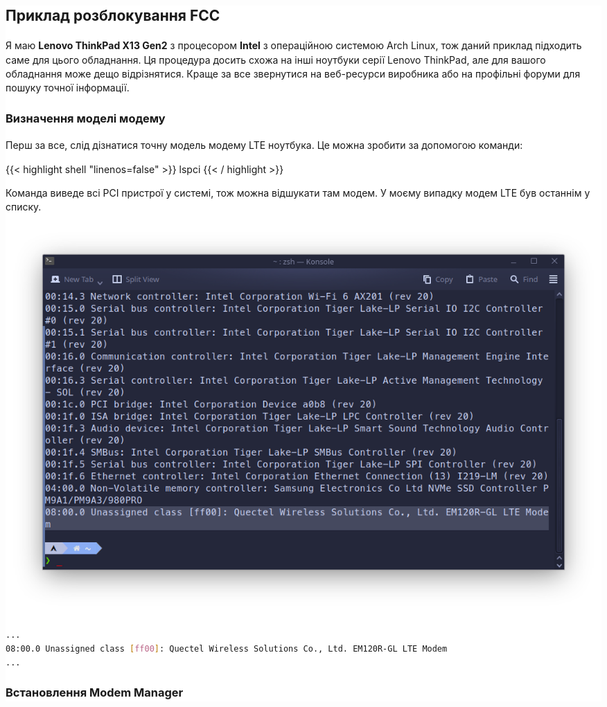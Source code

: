## Приклад розблокування FCC

Я маю **Lenovo ThinkPad X13 Gen2** з процесором **Intel** з операційною системою Arch Linux, тож даний приклад підходить саме для цього обладнання. Ця процедура досить схожа на інші ноутбуки серії Lenovo ThinkPad, але для вашого обладнання може дещо відрізнятися. Краще за все звернутися на веб-ресурси виробника або на профільні форуми для пошуку точної інформації.

### Визначення моделі модему

Перш за все, слід дізнатися точну модель модему LTE ноутбука. Це можна зробити за допомогою команди:

{{< highlight shell "linenos=false" >}}
lspci
{{< / highlight >}}

Команда виведе всі PCI пристрої у системі, тож можна відшукати там модем. У моєму випадку модем LTE був останнім у списку.

![Список PCI пристроїв](fcc-lspci.png)

```bash
...
08:00.0 Unassigned class [ff00]: Quectel Wireless Solutions Co., Ltd. EM120R-GL LTE Modem
...
```
### Встановлення Modem Manager
